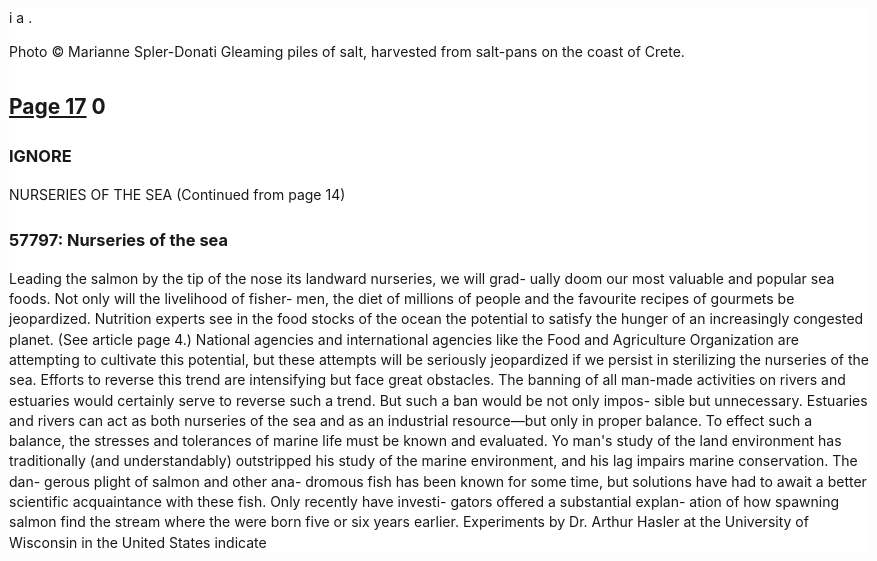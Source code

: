 i 
a
.
 
Photo © Marianne Spler-Donati 
Gleaming piles of salt, harvested from salt-pans on the coast of Crete.

## [Page 17](https://demo.humlab.umu.se/courier/057783engo.pdf#page=17) 0

### IGNORE

NURSERIES OF THE SEA (Continued from page 14) 


### 57797: Nurseries of the sea

Leading the salmon by the tip of the nose 
its landward nurseries, we will grad- 
ually doom our most valuable and 
popular sea foods. 
Not only will the livelihood of fisher- 
men, the diet of millions of people 
and the favourite recipes of gourmets 
be jeopardized. Nutrition experts see 
in the food stocks of the ocean the 
potential to satisfy the hunger of an 
increasingly congested planet. (See 
article page 4.) National agencies 
and international agencies like the 
Food and Agriculture Organization are 
attempting to cultivate this potential, 
but these attempts will be seriously 
jeopardized if we persist in sterilizing 
the nurseries of the sea. 
Efforts to reverse this trend are 
intensifying but face great obstacles. 
The banning of all man-made activities 
on rivers and estuaries would certainly 
serve to reverse such a trend. But 
such a ban would be not only impos- 
sible but unnecessary. Estuaries and 
rivers can act as both nurseries of the 
sea and as an industrial resource—but 
only in proper balance. To effect such 
a balance, the stresses and tolerances 
of marine life must be known and 
evaluated. 
Yo man's study of the land 
environment has traditionally (and 
understandably) outstripped his study 
of the marine environment, and his lag 
impairs marine conservation. The dan- 
gerous plight of salmon and other ana- 
dromous fish has been known for some 
time, but solutions have had to await 
a better scientific acquaintance with 
these fish. Only recently have investi- 
gators offered a substantial explan- 
ation of how spawning salmon find 
the stream where the were born five 
or six years earlier. Experiments by 
Dr. Arthur Hasler at the University of 
Wisconsin in the United States indicate 